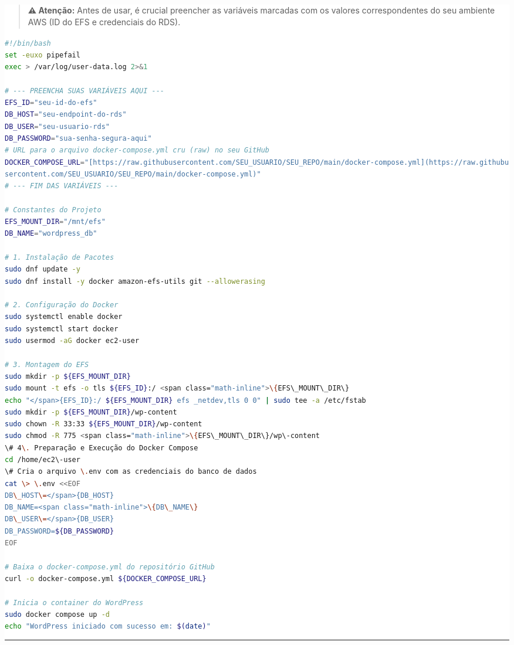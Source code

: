 > **⚠️ Atenção:** Antes de usar, é crucial preencher as variáveis marcadas com os valores correspondentes do seu ambiente AWS (ID do EFS e credenciais do RDS).

```bash
#!/bin/bash
set -euxo pipefail
exec > /var/log/user-data.log 2>&1

# --- PREENCHA SUAS VARIÁVEIS AQUI ---
EFS_ID="seu-id-do-efs"
DB_HOST="seu-endpoint-do-rds"
DB_USER="seu-usuario-rds"
DB_PASSWORD="sua-senha-segura-aqui"
# URL para o arquivo docker-compose.yml cru (raw) no seu GitHub
DOCKER_COMPOSE_URL="[https://raw.githubusercontent.com/SEU_USUARIO/SEU_REPO/main/docker-compose.yml](https://raw.githubusercontent.com/SEU_USUARIO/SEU_REPO/main/docker-compose.yml)"
# --- FIM DAS VARIÁVEIS ---

# Constantes do Projeto
EFS_MOUNT_DIR="/mnt/efs"
DB_NAME="wordpress_db"

# 1. Instalação de Pacotes
sudo dnf update -y
sudo dnf install -y docker amazon-efs-utils git --allowerasing

# 2. Configuração do Docker
sudo systemctl enable docker
sudo systemctl start docker
sudo usermod -aG docker ec2-user

# 3. Montagem do EFS
sudo mkdir -p ${EFS_MOUNT_DIR}
sudo mount -t efs -o tls ${EFS_ID}:/ <span class="math-inline">\{EFS\_MOUNT\_DIR\}
echo "</span>{EFS_ID}:/ ${EFS_MOUNT_DIR} efs _netdev,tls 0 0" | sudo tee -a /etc/fstab
sudo mkdir -p ${EFS_MOUNT_DIR}/wp-content
sudo chown -R 33:33 ${EFS_MOUNT_DIR}/wp-content
sudo chmod -R 775 <span class="math-inline">\{EFS\_MOUNT\_DIR\}/wp\-content
\# 4\. Preparação e Execução do Docker Compose
cd /home/ec2\-user
\# Cria o arquivo \.env com as credenciais do banco de dados
cat \> \.env <<EOF
DB\_HOST\=</span>{DB_HOST}
DB_NAME=<span class="math-inline">\{DB\_NAME\}
DB\_USER\=</span>{DB_USER}
DB_PASSWORD=${DB_PASSWORD}
EOF

# Baixa o docker-compose.yml do repositório GitHub
curl -o docker-compose.yml ${DOCKER_COMPOSE_URL}

# Inicia o container do WordPress
sudo docker compose up -d
echo "WordPress iniciado com sucesso em: $(date)"
```
---
